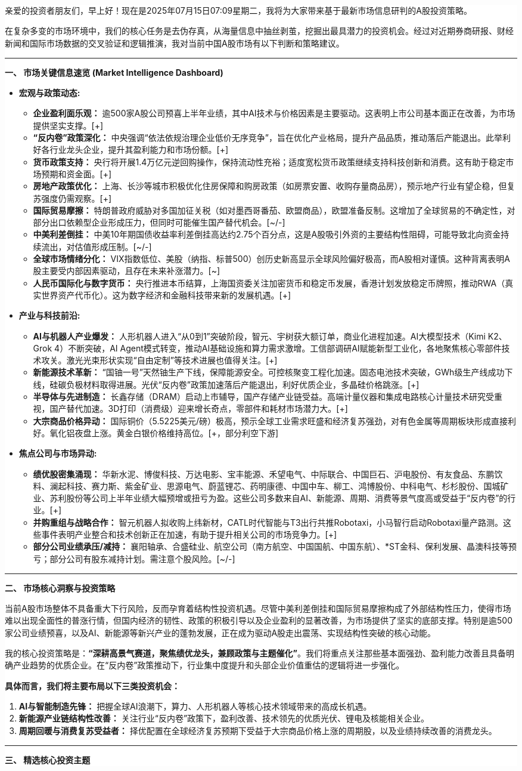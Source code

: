 亲爱的投资者朋友们，早上好！现在是2025年07月15日07:09星期二，我将为大家带来基于最新市场信息研判的A股投资策略。

在复杂多变的市场环境中，我们的核心任务是去伪存真，从海量信息中抽丝剥茧，挖掘出最具潜力的投资机会。经过对近期券商研报、财经新闻和国际市场数据的交叉验证和逻辑推演，我对当前中国A股市场有以下判断和策略建议。

---

**一、 市场关键信息速览 (Market Intelligence Dashboard)**

*   **宏观与政策动态:**
    *   **企业盈利面乐观：** 逾500家A股公司预喜上半年业绩，其中AI技术与价格因素是主要驱动。这表明上市公司基本面正在改善，为市场提供坚实支撑。[+]
    *   **“反内卷”政策深化：** 中央强调“依法依规治理企业低价无序竞争”，旨在优化产业格局，提升产品品质，推动落后产能退出。此举利好各行业龙头企业，提升其盈利能力和市场份额。[+]
    *   **货币政策支持：** 央行将开展1.4万亿元逆回购操作，保持流动性充裕；适度宽松货币政策继续支持科技创新和消费。这有助于稳定市场预期和资金面。[+]
    *   **房地产政策优化：** 上海、长沙等城市积极优化住房保障和购房政策（如房票安置、收购存量商品房），预示地产行业有望企稳，但复苏强度仍需观察。[+]
    *   **国际贸易摩擦：** 特朗普政府威胁对多国加征关税（如对墨西哥番茄、欧盟商品），欧盟准备反制。这增加了全球贸易的不确定性，对部分出口依赖型企业形成压力，但同时可能催生国产替代机会。[~/-]
    *   **中美利差倒挂：** 中美10年期国债收益率利差倒挂高达约2.75个百分点，这是A股吸引外资的主要结构性阻碍，可能导致北向资金持续流出，对估值形成压制。[~/-]
    *   **全球市场情绪分化：** VIX指数低位、美股（纳指、标普500）创历史新高显示全球风险偏好极高，而A股相对谨慎。这种背离表明A股主要受内部因素驱动，且存在未来补涨潜力。[~]
    *   **人民币国际化与数字货币：** 央行推进本币结算，上海国资委关注加密货币和稳定币发展，香港计划发放稳定币牌照，推动RWA（真实世界资产代币化）。这为数字经济和金融科技带来新的发展机遇。[+]

*   **产业与科技前沿:**
    *   **AI与机器人产业爆发：** 人形机器人进入“从0到1”突破阶段，智元、宇树获大额订单，商业化进程加速。AI大模型技术（Kimi K2、Grok 4）不断突破，AI Agent模式转变，推动AI基础设施和算力需求激增。工信部调研AI赋能新型工业化，各地聚焦核心零部件技术攻关。激光光束形状实现“自由定制”等技术进展也值得关注。[+]
    *   **新能源技术革新：** “国铀一号”天然铀生产下线，保障能源安全。可控核聚变工程化加速。固态电池技术突破，GWh级生产线成功下线，硅碳负极材料取得进展。光伏“反内卷”政策加速落后产能退出，利好优质企业，多晶硅价格跳涨。[+]
    *   **半导体与先进制造：** 长鑫存储（DRAM）启动上市辅导，国产存储产业链受益。高端计量仪器和集成电路核心计量技术研究受重视，国产替代加速。3D打印（消费级）迎来增长奇点，零部件和耗材市场潜力大。[+]
    *   **大宗商品价格异动：** 国际铜价（5.5225美元/磅）极高，预示全球工业需求旺盛和经济复苏强劲，对有色金属等周期板块形成直接利好。氧化铝夜盘上涨。黄金白银价格维持高位。[+，部分利空下游]

*   **焦点公司与市场异动:**
    *   **绩优股密集涌现：** 华新水泥、博俊科技、万达电影、宝丰能源、禾望电气、中际联合、中国巨石、沪电股份、有友食品、东鹏饮料、澜起科技、赛力斯、紫金矿业、思源电气、蔚蓝锂芯、药明康德、中国中车、柳工、鸿博股份、中科电气、杉杉股份、国城矿业、苏利股份等公司上半年业绩大幅预增或扭亏为盈。这些公司多数来自AI、新能源、周期、消费等景气度高或受益于“反内卷”的行业。[+]
    *   **并购重组与战略合作：** 智元机器人拟收购上纬新材，CATL时代智能与T3出行共推Robotaxi，小马智行启动Robotaxi量产路测。这些事件表明产业整合和技术创新正在加速，有助于提升相关公司的市场竞争力。[+]
    *   **部分公司业绩承压/减持：** 襄阳轴承、合盛硅业、航空公司（南方航空、中国国航、中国东航）、*ST金科、保利发展、晶澳科技等预亏；部分公司有股东减持计划。需注意个股风险。[~/-]

---

**二、 市场核心洞察与投资策略**

当前A股市场整体不具备重大下行风险，反而孕育着结构性投资机遇。尽管中美利差倒挂和国际贸易摩擦构成了外部结构性压力，使得市场难以出现全面性的普涨行情，但国内经济的韧性、政策的积极引导以及企业盈利的显著改善，为市场提供了坚实的底部支撑。特别是逾500家公司业绩预喜，以及AI、新能源等新兴产业的蓬勃发展，正在成为驱动A股走出震荡、实现结构性突破的核心动能。

我的核心投资策略是：**“深耕高景气赛道，聚焦绩优龙头，兼顾政策与主题催化”**。我们将重点关注那些基本面强劲、盈利能力改善且具备明确产业趋势的优质企业。在“反内卷”政策推动下，行业集中度提升和头部企业价值重估的逻辑将进一步强化。

**具体而言，我们将主要布局以下三类投资机会：**
1.  **AI与智能制造先锋：** 把握全球AI浪潮下，算力、人形机器人等核心技术领域带来的高成长机遇。
2.  **新能源产业链结构性改善：** 关注行业“反内卷”政策下，盈利改善、技术领先的优质光伏、锂电及核能相关企业。
3.  **周期回暖与消费复苏受益者：** 择优配置在全球经济复苏预期下受益于大宗商品价格上涨的周期股，以及业绩持续改善的消费龙头。

---

**三、 精选核心投资主题**
